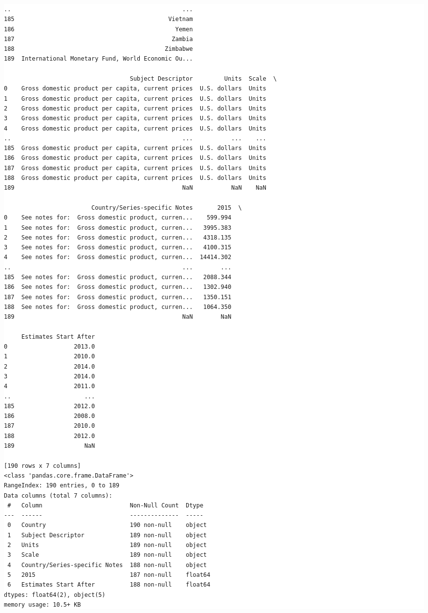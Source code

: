     ..                                                 ...   
    185                                            Vietnam   
    186                                              Yemen   
    187                                             Zambia   
    188                                           Zimbabwe   
    189  International Monetary Fund, World Economic Ou...   
    
                                        Subject Descriptor         Units  Scale  \
    0    Gross domestic product per capita, current prices  U.S. dollars  Units   
    1    Gross domestic product per capita, current prices  U.S. dollars  Units   
    2    Gross domestic product per capita, current prices  U.S. dollars  Units   
    3    Gross domestic product per capita, current prices  U.S. dollars  Units   
    4    Gross domestic product per capita, current prices  U.S. dollars  Units   
    ..                                                 ...           ...    ...   
    185  Gross domestic product per capita, current prices  U.S. dollars  Units   
    186  Gross domestic product per capita, current prices  U.S. dollars  Units   
    187  Gross domestic product per capita, current prices  U.S. dollars  Units   
    188  Gross domestic product per capita, current prices  U.S. dollars  Units   
    189                                                NaN           NaN    NaN   
    
                             Country/Series-specific Notes       2015  \
    0    See notes for:  Gross domestic product, curren...    599.994   
    1    See notes for:  Gross domestic product, curren...   3995.383   
    2    See notes for:  Gross domestic product, curren...   4318.135   
    3    See notes for:  Gross domestic product, curren...   4100.315   
    4    See notes for:  Gross domestic product, curren...  14414.302   
    ..                                                 ...        ...   
    185  See notes for:  Gross domestic product, curren...   2088.344   
    186  See notes for:  Gross domestic product, curren...   1302.940   
    187  See notes for:  Gross domestic product, curren...   1350.151   
    188  See notes for:  Gross domestic product, curren...   1064.350   
    189                                                NaN        NaN   
    
         Estimates Start After  
    0                   2013.0  
    1                   2010.0  
    2                   2014.0  
    3                   2014.0  
    4                   2011.0  
    ..                     ...  
    185                 2012.0  
    186                 2008.0  
    187                 2010.0  
    188                 2012.0  
    189                    NaN  
    
    [190 rows x 7 columns]
    <class 'pandas.core.frame.DataFrame'>
    RangeIndex: 190 entries, 0 to 189
    Data columns (total 7 columns):
     #   Column                         Non-Null Count  Dtype  
    ---  ------                         --------------  -----  
     0   Country                        190 non-null    object 
     1   Subject Descriptor             189 non-null    object 
     2   Units                          189 non-null    object 
     3   Scale                          189 non-null    object 
     4   Country/Series-specific Notes  188 non-null    object 
     5   2015                           187 non-null    float64
     6   Estimates Start After          188 non-null    float64
    dtypes: float64(2), object(5)
    memory usage: 10.5+ KB
